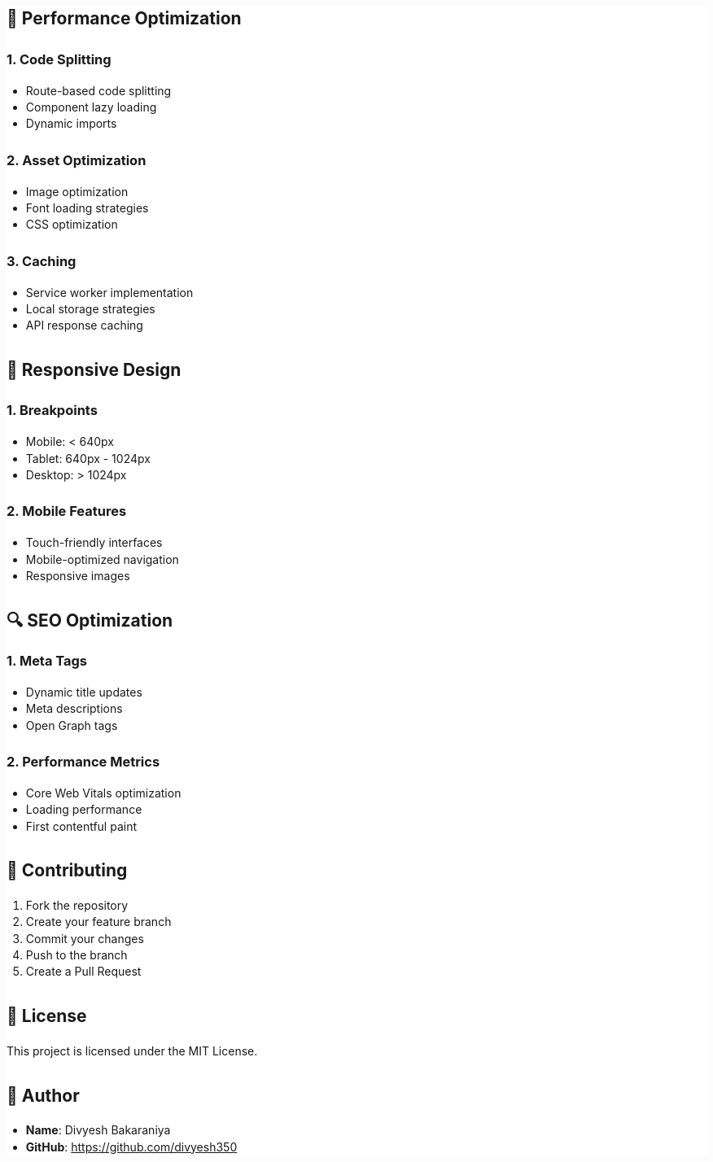 ## 🚀 Performance Optimization

### 1. Code Splitting
- Route-based code splitting
- Component lazy loading
- Dynamic imports

### 2. Asset Optimization
- Image optimization
- Font loading strategies
- CSS optimization

### 3. Caching
- Service worker implementation
- Local storage strategies
- API response caching

## 📱 Responsive Design

### 1. Breakpoints
- Mobile: < 640px
- Tablet: 640px - 1024px
- Desktop: > 1024px

### 2. Mobile Features
- Touch-friendly interfaces
- Mobile-optimized navigation
- Responsive images

## 🔍 SEO Optimization

### 1. Meta Tags
- Dynamic title updates
- Meta descriptions
- Open Graph tags

### 2. Performance Metrics
- Core Web Vitals optimization
- Loading performance
- First contentful paint

## 🤝 Contributing
1. Fork the repository
2. Create your feature branch
3. Commit your changes
4. Push to the branch
5. Create a Pull Request

## 📝 License
This project is licensed under the MIT License.

## 👥 Author
- **Name**: Divyesh Bakaraniya
- **GitHub**: https://github.com/divyesh350
